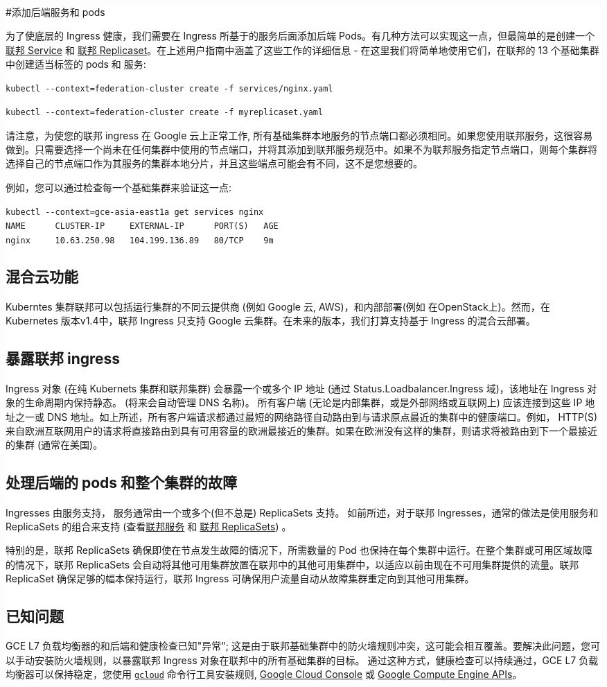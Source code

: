 #添加后端服务和 pods

为了使底层的 Ingress 健康，我们需要在 Ingress 所基于的服务后面添加后端 Pods。有几种方法可以实现这一点，但最简单的是创建一个[联邦 Service](federated-services.md) 和
[联邦 Replicaset](federated-replicasets.md)。在上述用户指南中涵盖了这些工作的详细信息 - 在这里我们将简单地使用它们，在联邦的 13 个基础集群中创建适当标签的 pods 和 服务:

``` shell
kubectl --context=federation-cluster create -f services/nginx.yaml
```

``` shell
kubectl --context=federation-cluster create -f myreplicaset.yaml
```

请注意，为使您的联邦 ingress 在 Google 云上正常工作, 所有基础集群本地服务的节点端口都必须相同。如果您使用联邦服务，这很容易做到。只需要选择一个尚未在任何集群中使用的节点端口，并将其添加到联邦服务规范中。如果不为联邦服务指定节点端口，则每个集群将选择自己的节点端口作为其服务的集群本地分片，并且这些端点可能会有不同，这不是您想要的。

例如，您可以通过检查每一个基础集群来验证这一点:

``` shell
kubectl --context=gce-asia-east1a get services nginx
NAME      CLUSTER-IP     EXTERNAL-IP      PORT(S)   AGE
nginx     10.63.250.98   104.199.136.89   80/TCP    9m
```


## 混合云功能

Kuberntes 集群联邦可以包括运行集群的不同云提供商 (例如 Google 云, AWS)，和内部部署(例如 在OpenStack上)。然而，在 Kubernetes 版本v1.4中，联邦 Ingress 只支持 Google 云集群。在未来的版本，我们打算支持基于 Ingress 的混合云部署。

## 暴露联邦 ingress

Ingress 对象 (在纯 Kubernets 集群和联邦集群) 会暴露一个或多个 IP 地址 (通过 Status.Loadbalancer.Ingress 域)，该地址在 Ingress 对象的生命周期内保持静态。 (将来会自动管理 DNS 名称)。 所有客户端 (无论是内部集群，或是外部网络或互联网上) 应该连接到这些 IP 地址之一或 DNS 地址。如上所述，所有客户端请求都通过最短的网络路径自动路由到与请求原点最近的集群中的健康端口。例如， HTTP(S) 来自欧洲互联网用户的请求将直接路由到具有可用容量的欧洲最接近的集群。如果在欧洲没有这样的集群，则请求将被路由到下一个最接近的集群 (通常在美国)。

## 处理后端的 pods 和整个集群的故障

Ingresses 由服务支持， 服务通常由一个或多个(但不总是) ReplicaSets 支持。 如前所述，对于联邦 Ingresses，通常的做法是使用服务和 ReplicaSets 的组合来支持 (查看[联邦服务](federated-services.md) 和
[联邦 ReplicaSets](federated-replicasets.md)) 。

特别的是，联邦 ReplicaSets 确保即使在节点发生故障的情况下，所需数量的 Pod 也保持在每个集群中运行。在整个集群或可用区域故障的情况下，联邦 ReplicaSets 会自动将其他可用集群放置在联邦中的其他可用集群中，以适应以前由现在不可用集群提供的流量。联邦 ReplicaSet 确保足够的幅本保持运行，联邦 Ingress 可确保用户流量自动从故障集群重定向到其他可用集群。

## 已知问题

GCE L7 负载均衡器的和后端和健康检查已知"异常"; 这是由于联邦基础集群中的防火墙规则冲突，这可能会相互覆盖。要解决此问题，您可以手动安装防火墙规则，以暴露联邦 Ingress 对象在联邦中的所有基础集群的目标。
通过这种方式，健康检查可以持续通过，GCE L7 负载均衡器可以保持稳定，您使用
[`gcloud`](https://cloud.google.com/sdk/gcloud/) 命令行工具安装规则,
[Google Cloud Console](https://console.cloud.google.com) 或
[Google Compute Engine APIs](https://cloud.google.com/compute/docs/reference/latest/)。
